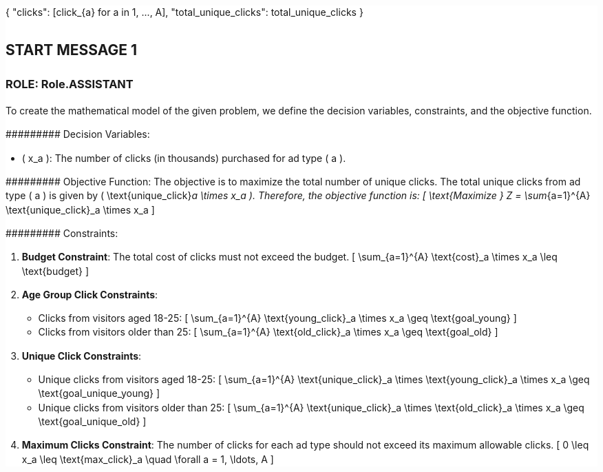 {
    "clicks": [click_{a} for a in 1, ..., A],
    "total_unique_clicks": total_unique_clicks
}
</DESCRIPTION>


## START MESSAGE 1 
### ROLE: Role.ASSISTANT
To create the mathematical model of the given problem, we define the decision variables, constraints, and the objective function.

######### Decision Variables:
- \( x_a \): The number of clicks (in thousands) purchased for ad type \( a \).

######### Objective Function:
The objective is to maximize the total number of unique clicks. The total unique clicks from ad type \( a \) is given by \( \text{unique\_click}_a \times x_a \). Therefore, the objective function is:
\[ 
\text{Maximize } Z = \sum_{a=1}^{A} \text{unique\_click}_a \times x_a 
\]

######### Constraints:
1. **Budget Constraint**: The total cost of clicks must not exceed the budget.
   \[
   \sum_{a=1}^{A} \text{cost}_a \times x_a \leq \text{budget}
   \]

2. **Age Group Click Constraints**:
   - Clicks from visitors aged 18-25:
   \[
   \sum_{a=1}^{A} \text{young\_click}_a \times x_a \geq \text{goal\_young}
   \]
   - Clicks from visitors older than 25:
   \[
   \sum_{a=1}^{A} \text{old\_click}_a \times x_a \geq \text{goal\_old}
   \]

3. **Unique Click Constraints**:
   - Unique clicks from visitors aged 18-25:
   \[
   \sum_{a=1}^{A} \text{unique\_click}_a \times \text{young\_click}_a \times x_a \geq \text{goal\_unique\_young}
   \]
   - Unique clicks from visitors older than 25:
   \[
   \sum_{a=1}^{A} \text{unique\_click}_a \times \text{old\_click}_a \times x_a \geq \text{goal\_unique\_old}
   \]

4. **Maximum Clicks Constraint**: The number of clicks for each ad type should not exceed its maximum allowable clicks.
   \[
   0 \leq x_a \leq \text{max\_click}_a \quad \forall a = 1, \ldots, A
   \]
